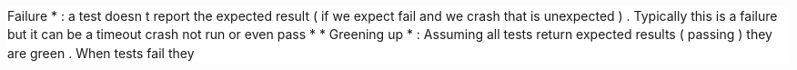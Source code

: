 Failure
*
:
a
test
doesn
t
report
the
expected
result
(
if
we
expect
fail
and
we
crash
that
is
unexpected
)
.
Typically
this
is
a
failure
but
it
can
be
a
timeout
crash
not
run
or
even
pass
*
*
Greening
up
*
:
Assuming
all
tests
return
expected
results
(
passing
)
they
are
green
.
When
tests
fail
they